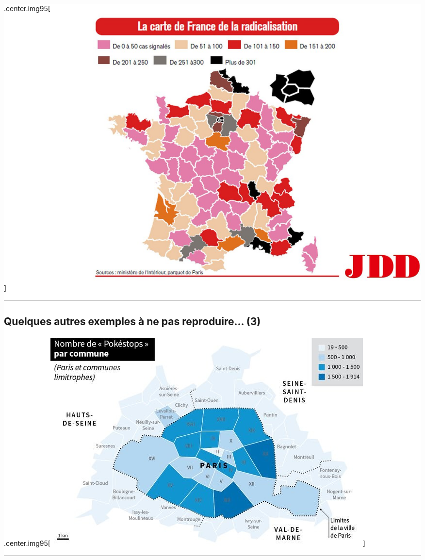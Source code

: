 .center.img95[![](img/carte_jdd.png)]

---

## Quelques autres exemples à ne pas reproduire... (3)

.center.img95[![](img/pokestop.png)]

---